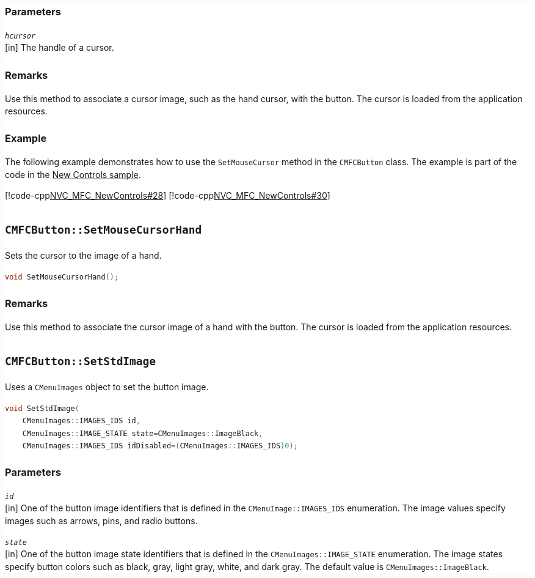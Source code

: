 ### Parameters

*`hcursor`*\
[in] The handle of a cursor.

### Remarks

Use this method to associate a cursor image, such as the hand cursor, with the button. The cursor is loaded from the application resources.

### Example

The following example demonstrates how to use the `SetMouseCursor` method in the `CMFCButton` class. The example is part of the code in the [New Controls sample](../../overview/visual-cpp-samples.md).

[!code-cpp[NVC_MFC_NewControls#28](../../mfc/reference/codesnippet/cpp/cmfcbutton-class_1.h)]
[!code-cpp[NVC_MFC_NewControls#30](../../mfc/reference/codesnippet/cpp/cmfcbutton-class_6.cpp)]

## <a name="setmousecursorhand"></a> `CMFCButton::SetMouseCursorHand`

Sets the cursor to the image of a hand.

```cpp
void SetMouseCursorHand();
```

### Remarks

Use this method to associate the cursor image of a hand with the button. The cursor is loaded from the application resources.

## <a name="setstdimage"></a> `CMFCButton::SetStdImage`

Uses a `CMenuImages` object to set the button image.

```cpp
void SetStdImage(
    CMenuImages::IMAGES_IDS id,
    CMenuImages::IMAGE_STATE state=CMenuImages::ImageBlack,
    CMenuImages::IMAGES_IDS idDisabled=(CMenuImages::IMAGES_IDS)0);
```

### Parameters

*`id`*\
[in] One of the button image identifiers that is defined in the `CMenuImage::IMAGES_IDS` enumeration. The image values specify images such as arrows, pins, and radio buttons.

*`state`*\
[in] One of the button image state identifiers that is defined in the `CMenuImages::IMAGE_STATE` enumeration. The image states specify button colors such as black, gray, light gray, white, and dark gray. The default value is `CMenuImages::ImageBlack`.
